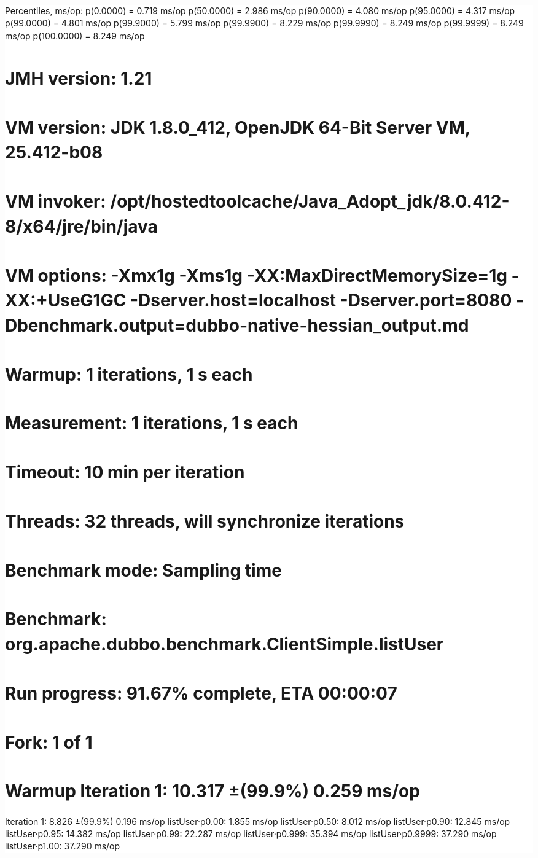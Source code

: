   Percentiles, ms/op:
      p(0.0000) =      0.719 ms/op
     p(50.0000) =      2.986 ms/op
     p(90.0000) =      4.080 ms/op
     p(95.0000) =      4.317 ms/op
     p(99.0000) =      4.801 ms/op
     p(99.9000) =      5.799 ms/op
     p(99.9900) =      8.229 ms/op
     p(99.9990) =      8.249 ms/op
     p(99.9999) =      8.249 ms/op
    p(100.0000) =      8.249 ms/op


# JMH version: 1.21
# VM version: JDK 1.8.0_412, OpenJDK 64-Bit Server VM, 25.412-b08
# VM invoker: /opt/hostedtoolcache/Java_Adopt_jdk/8.0.412-8/x64/jre/bin/java
# VM options: -Xmx1g -Xms1g -XX:MaxDirectMemorySize=1g -XX:+UseG1GC -Dserver.host=localhost -Dserver.port=8080 -Dbenchmark.output=dubbo-native-hessian_output.md
# Warmup: 1 iterations, 1 s each
# Measurement: 1 iterations, 1 s each
# Timeout: 10 min per iteration
# Threads: 32 threads, will synchronize iterations
# Benchmark mode: Sampling time
# Benchmark: org.apache.dubbo.benchmark.ClientSimple.listUser

# Run progress: 91.67% complete, ETA 00:00:07
# Fork: 1 of 1
# Warmup Iteration   1: 10.317 ±(99.9%) 0.259 ms/op
Iteration   1: 8.826 ±(99.9%) 0.196 ms/op
                 listUser·p0.00:   1.855 ms/op
                 listUser·p0.50:   8.012 ms/op
                 listUser·p0.90:   12.845 ms/op
                 listUser·p0.95:   14.382 ms/op
                 listUser·p0.99:   22.287 ms/op
                 listUser·p0.999:  35.394 ms/op
                 listUser·p0.9999: 37.290 ms/op
                 listUser·p1.00:   37.290 ms/op
